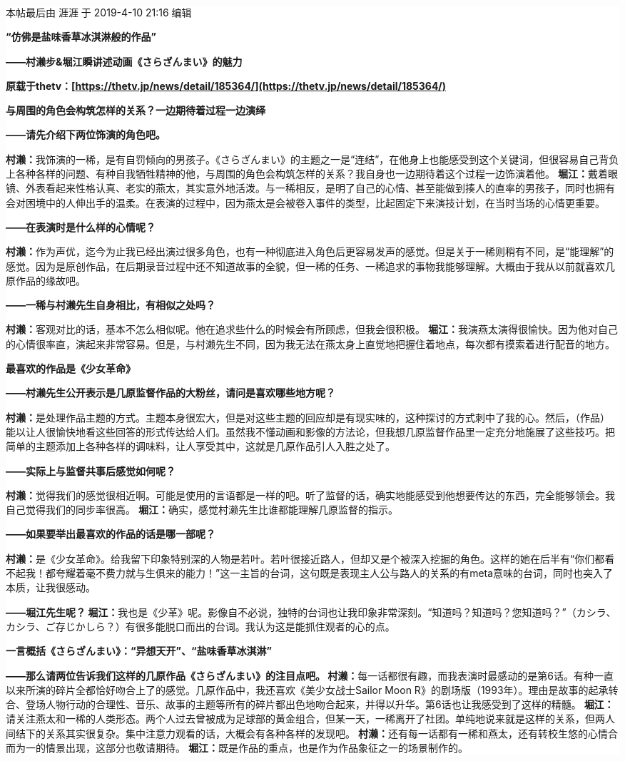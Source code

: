 
 本帖最后由 涯涯 于 2019-4-10 21:16 编辑 

<strong>“仿佛是盐味香草冰淇淋般的作品”

——村濑步&amp;堀江瞬讲述动画</strong><strong>《さらざんまい》</strong><strong>的魅力</strong>

<strong>原载于thetv：[https://thetv.jp/news/detail/185364/](https://thetv.jp/news/detail/185364/)</strong>

<strong>与周围的角色会构筑怎样的关系？一边期待着过程一边演绎</strong>

<strong>——请先介绍下两位饰演的角色吧。</strong>

<strong>村濑：</strong>我饰演的一稀，是有自罚倾向的男孩子。《さらざんまい》的主题之一是“连结”，在他身上也能感受到这个关键词，但很容易自己背负上各种各样的问题、有种自我牺牲精神的他，与周围的角色会构筑怎样的关系？我自身也一边期待着这个过程一边饰演着他。
<strong>堀江：</strong>戴着眼镜、外表看起来性格认真、老实的燕太，其实意外地活泼。与一稀相反，是明了自己的心情、甚至能做到揍人的直率的男孩子，同时也拥有会对困境中的人伸出手的温柔。在表演的过程中，因为燕太是会被卷入事件的类型，比起固定下来演技计划，在当时当场的心情更重要。

<strong>——在表演时是什么样的心情呢？</strong>

<strong>村濑：</strong>作为声优，迄今为止我已经出演过很多角色，也有一种彻底进入角色后更容易发声的感觉。但是关于一稀则稍有不同，是“能理解”的感觉。因为是原创作品，在后期录音过程中还不知道故事的全貌，但一稀的任务、一稀追求的事物我能够理解。大概由于我从以前就喜欢几原作品的缘故吧。

<strong>——一稀与村濑先生自身相比，有相似之处吗？</strong>
<strong>

村濑：</strong>客观对比的话，基本不怎么相似呢。他在追求些什么的时候会有所顾虑，但我会很积极。
<strong>堀江：</strong>我演燕太演得很愉快。因为他对自己的心情很率直，演起来非常容易。但是，与村濑先生不同，因为我无法在燕太身上直觉地把握住着地点，每次都有摸索着进行配音的地方。

<strong>最喜欢的作品是《少女革命》</strong>

<strong>——村濑先生公开表示是几原监督作品的大粉丝，请问是喜欢哪些地方呢？</strong>

<strong>村濑：</strong>是处理作品主题的方式。主题本身很宏大，但是对这些主题的回应却是有现实味的，这种探讨的方式刺中了我的心。然后，（作品）能以让人很愉快地看这些回答的形式传达给人们。虽然我不懂动画和影像的方法论，但我想几原监督作品里一定充分地施展了这些技巧。把简单的主题添加上各种各样的调味料，让人享受其中，这就是几原作品引人入胜之处了。
<strong>

——实际上与监督共事后感觉如何呢？</strong>

<strong>村濑：</strong>觉得我们的感觉很相近啊。可能是使用的言语都是一样的吧。听了监督的话，确实地能感受到他想要传达的东西，完全能够领会。我自己觉得我们的同步率很高。
<strong>堀江：</strong>确实，感觉村濑先生比谁都能理解几原监督的指示。

<strong>——如果要举出最喜欢的作品的话是哪一部呢？</strong>
<strong>

村濑：</strong>是《少女革命》。给我留下印象特别深的人物是若叶。若叶很接近路人，但却又是个被深入挖掘的角色。这样的她在后半有“你们都看不起我！都夸耀着毫不费力就与生俱来的能力！”这一主旨的台词，这句既是表现主人公与路人的关系的有meta意味的台词，同时也突入了本质，让我很感动。
<strong>

——堀江先生呢？
</strong>
<strong>堀江：</strong>我也是《少革》呢。影像自不必说，独特的台词也让我印象非常深刻。“知道吗？知道吗？您知道吗？”（カシラ、カシラ、ご存じかしら？）有很多能脱口而出的台词。我认为这是能抓住观者的心的点。

<strong><strong>一言概括</strong>《<strong>さらざんまい</strong>》：“异想天开”、“盐味香草冰淇淋”</strong>
<strong>

——那么请两位告诉我们这样的几原作品《</strong><strong>さらざんまい</strong><strong>》的注目点吧。
</strong>
<strong>村濑：</strong>每一话都很有趣，而我表演时最感动的是第6话。有种一直以来所演的碎片全都恰好吻合上了的感觉。几原作品中，我还喜欢《美少女战士Sailor Moon R》的剧场版（1993年）。理由是故事的起承转合、登场人物行动的合理性、音乐、故事的主题等所有的碎片都出色地吻合起来，并得以升华。第6话也让我感受到了这样的精髓。
<strong>堀江：</strong>请关注燕太和一稀的人类形态。两个人过去曾被成为足球部的黄金组合，但某一天，一稀离开了社团。单纯地说来就是这样的关系，但两人间结下的关系其实很复杂。集中注意力观看的话，大概会有各种各样的发现吧。
<strong>村濑：</strong>还有每一话都有一稀和燕太，还有转校生悠的心情合而为一的情景出现，这部分也敬请期待。
<strong>堀江：</strong>既是作品的重点，也是作为作品象征之一的场景制作的。
<strong>
